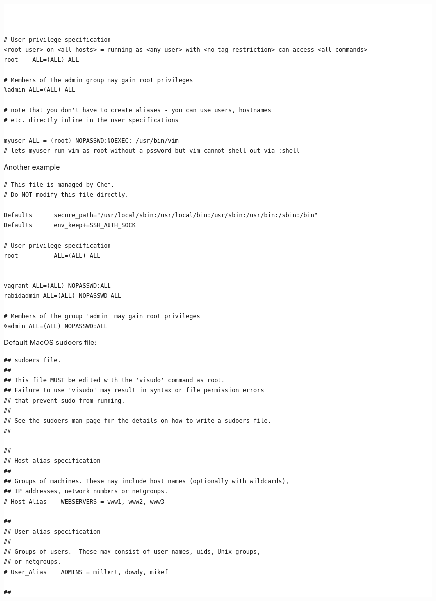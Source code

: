 ```



# User privilege specification
<root user> on <all hosts> = running as <any user> with <no tag restriction> can access <all commands>
root    ALL=(ALL) ALL

# Members of the admin group may gain root privileges
%admin ALL=(ALL) ALL

# note that you don't have to create aliases - you can use users, hostnames
# etc. directly inline in the user specifications

myuser ALL = (root) NOPASSWD:NOEXEC: /usr/bin/vim
# lets myuser run vim as root without a pssword but vim cannot shell out via :shell
```

Another example

```
# This file is managed by Chef.
# Do NOT modify this file directly.

Defaults      secure_path="/usr/local/sbin:/usr/local/bin:/usr/sbin:/usr/bin:/sbin:/bin"
Defaults      env_keep+=SSH_AUTH_SOCK

# User privilege specification
root          ALL=(ALL) ALL


vagrant ALL=(ALL) NOPASSWD:ALL
rabidadmin ALL=(ALL) NOPASSWD:ALL

# Members of the group 'admin' may gain root privileges
%admin ALL=(ALL) NOPASSWD:ALL
```

Default MacOS sudoers file:

```
## sudoers file.
##
## This file MUST be edited with the 'visudo' command as root.
## Failure to use 'visudo' may result in syntax or file permission errors
## that prevent sudo from running.
##
## See the sudoers man page for the details on how to write a sudoers file.
##

##
## Host alias specification
##
## Groups of machines. These may include host names (optionally with wildcards),
## IP addresses, network numbers or netgroups.
# Host_Alias	WEBSERVERS = www1, www2, www3

##
## User alias specification
##
## Groups of users.  These may consist of user names, uids, Unix groups,
## or netgroups.
# User_Alias	ADMINS = millert, dowdy, mikef

##
```